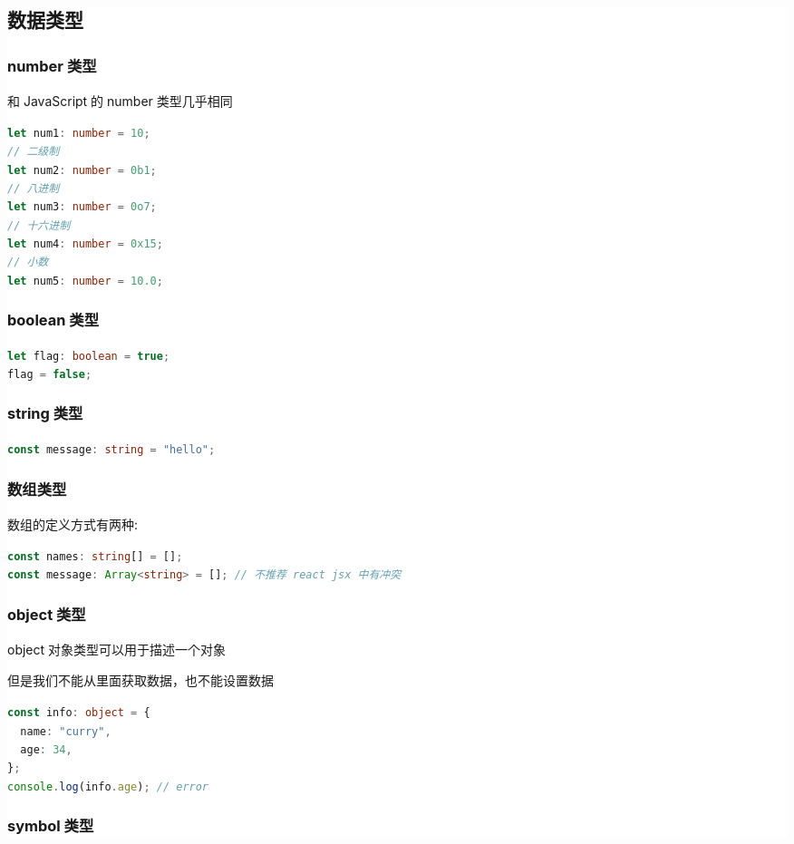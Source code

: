 ## 数据类型

### number 类型

和 JavaScript 的 number 类型几乎相同

```ts
let num1: number = 10;
// 二级制
let num2: number = 0b1;
// 八进制
let num3: number = 0o7;
// 十六进制
let num4: number = 0x15;
// 小数
let num5: number = 10.0;
```

### boolean 类型

```ts
let flag: boolean = true;
flag = false;
```

### string 类型

```ts
const message: string = "hello";
```

### 数组类型

数组的定义方式有两种:

```ts
const names: string[] = [];
const message: Array<string> = []; // 不推荐 react jsx 中有冲突
```

### object 类型

object 对象类型可以用于描述一个对象

但是我们不能从里面获取数据，也不能设置数据

```ts
const info: object = {
  name: "curry",
  age: 34,
};
console.log(info.age); // error
```

### symbol 类型

